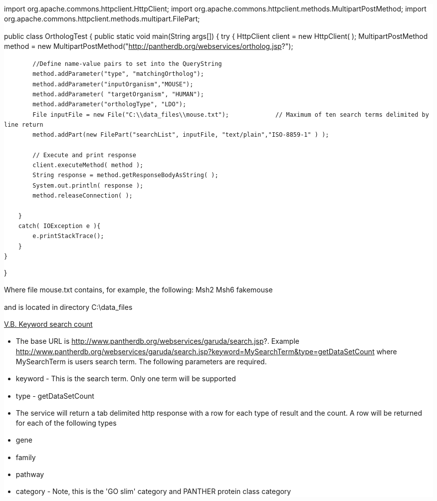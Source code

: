 import org.apache.commons.httpclient.HttpClient;
import org.apache.commons.httpclient.methods.MultipartPostMethod;
import org.apache.commons.httpclient.methods.multipart.FilePart;

public class OrthologTest {
    public static void main(String args[]) {
        try {
            HttpClient client = new HttpClient( );
            MultipartPostMethod method = new MultipartPostMethod("http://pantherdb.org/webservices/ortholog.jsp?");

            //Define name-value pairs to set into the QueryString
            method.addParameter("type", "matchingOrtholog"); 
            method.addParameter("inputOrganism","MOUSE");
            method.addParameter( "targetOrganism", "HUMAN");
            method.addParameter("orthologType", "LDO");
            File inputFile = new File("C:\\data_files\\mouse.txt");             // Maximum of ten search terms delimited by line return
            method.addPart(new FilePart("searchList", inputFile, "text/plain","ISO-8859-1" ) );

            // Execute and print response
            client.executeMethod( method );
            String response = method.getResponseBodyAsString( );
            System.out.println( response );
            method.releaseConnection( );

        }
        catch( IOException e ){
            e.printStackTrace();
        }
    }
}

Where file mouse.txt contains, for example, the following:
Msh2
Msh6
fakemouse

and is located in directory C:\data_files
               </pre>

<u><a name="V.B.">V.B. Keyword search count</a></u>

*   The base URL is http://www.pantherdb.org/webservices/garuda/search.jsp?. Example http://www.pantherdb.org/webservices/garuda/search.jsp?keyword=MySearchTerm&type=getDataSetCount where MySearchTerm is users search term. The following parameters are required.

*   keyword - This is the search term. Only one term will be supported
*   type - getDataSetCount

*   The service will return a tab delimited http response with a row for each type of result and the count. A row will be returned for each of the following types

*   gene
*   family
*   pathway
*   category - Note, this is the 'GO slim' category and PANTHER protein class category
